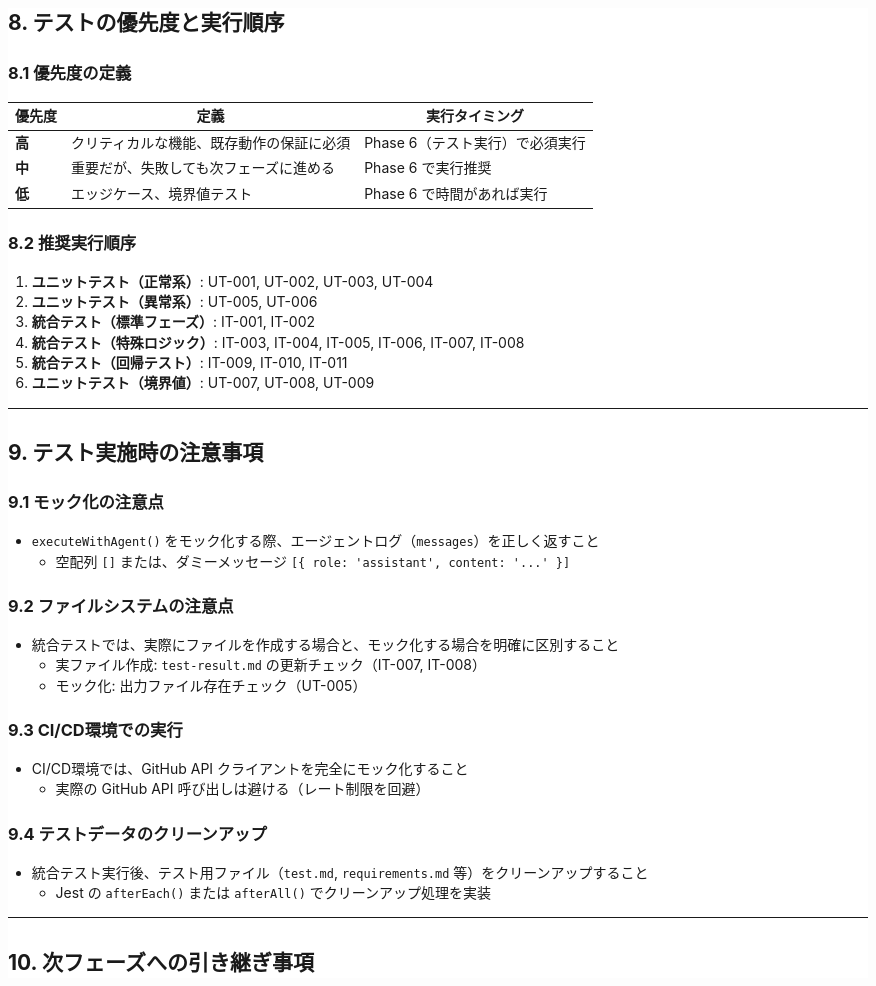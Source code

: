 
## 8. テストの優先度と実行順序

### 8.1 優先度の定義

| 優先度 | 定義 | 実行タイミング |
|-------|------|--------------|
| **高** | クリティカルな機能、既存動作の保証に必須 | Phase 6（テスト実行）で必須実行 |
| **中** | 重要だが、失敗しても次フェーズに進める | Phase 6 で実行推奨 |
| **低** | エッジケース、境界値テスト | Phase 6 で時間があれば実行 |

### 8.2 推奨実行順序

1. **ユニットテスト（正常系）**: UT-001, UT-002, UT-003, UT-004
2. **ユニットテスト（異常系）**: UT-005, UT-006
3. **統合テスト（標準フェーズ）**: IT-001, IT-002
4. **統合テスト（特殊ロジック）**: IT-003, IT-004, IT-005, IT-006, IT-007, IT-008
5. **統合テスト（回帰テスト）**: IT-009, IT-010, IT-011
6. **ユニットテスト（境界値）**: UT-007, UT-008, UT-009

---

## 9. テスト実施時の注意事項

### 9.1 モック化の注意点

- `executeWithAgent()` をモック化する際、エージェントログ（`messages`）を正しく返すこと
  - 空配列 `[]` または、ダミーメッセージ `[{ role: 'assistant', content: '...' }]`

### 9.2 ファイルシステムの注意点

- 統合テストでは、実際にファイルを作成する場合と、モック化する場合を明確に区別すること
  - 実ファイル作成: `test-result.md` の更新チェック（IT-007, IT-008）
  - モック化: 出力ファイル存在チェック（UT-005）

### 9.3 CI/CD環境での実行

- CI/CD環境では、GitHub API クライアントを完全にモック化すること
  - 実際の GitHub API 呼び出しは避ける（レート制限を回避）

### 9.4 テストデータのクリーンアップ

- 統合テスト実行後、テスト用ファイル（`test.md`, `requirements.md` 等）をクリーンアップすること
  - Jest の `afterEach()` または `afterAll()` でクリーンアップ処理を実装

---

## 10. 次フェーズへの引き継ぎ事項
